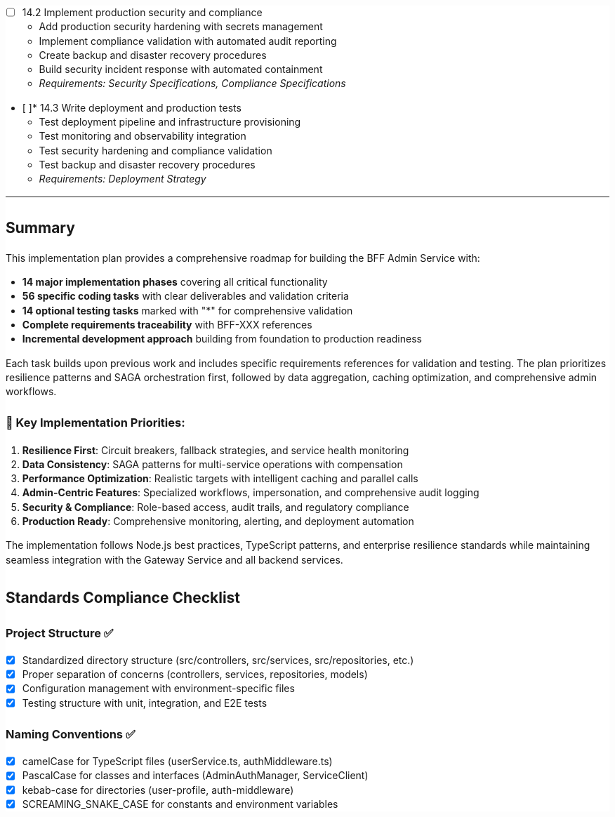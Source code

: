 - [ ] 14.2 Implement production security and compliance
  - Add production security hardening with secrets management
  - Implement compliance validation with automated audit reporting
  - Create backup and disaster recovery procedures
  - Build security incident response with automated containment
  - _Requirements: Security Specifications, Compliance Specifications_

- [ ]* 14.3 Write deployment and production tests
  - Test deployment pipeline and infrastructure provisioning
  - Test monitoring and observability integration
  - Test security hardening and compliance validation
  - Test backup and disaster recovery procedures
  - _Requirements: Deployment Strategy_

---

## Summary

This implementation plan provides a comprehensive roadmap for building the BFF Admin Service with:

- **14 major implementation phases** covering all critical functionality
- **56 specific coding tasks** with clear deliverables and validation criteria
- **14 optional testing tasks** marked with "*" for comprehensive validation
- **Complete requirements traceability** with BFF-XXX references
- **Incremental development approach** building from foundation to production readiness

Each task builds upon previous work and includes specific requirements references for validation and testing. The plan prioritizes resilience patterns and SAGA orchestration first, followed by data aggregation, caching optimization, and comprehensive admin workflows.

### 🎯 Key Implementation Priorities:

1. **Resilience First**: Circuit breakers, fallback strategies, and service health monitoring
2. **Data Consistency**: SAGA patterns for multi-service operations with compensation
3. **Performance Optimization**: Realistic targets with intelligent caching and parallel calls
4. **Admin-Centric Features**: Specialized workflows, impersonation, and comprehensive audit logging
5. **Security & Compliance**: Role-based access, audit trails, and regulatory compliance
6. **Production Ready**: Comprehensive monitoring, alerting, and deployment automation

The implementation follows Node.js best practices, TypeScript patterns, and enterprise resilience standards while maintaining seamless integration with the Gateway Service and all backend services.

## Standards Compliance Checklist

### Project Structure ✅
- [x] Standardized directory structure (src/controllers, src/services, src/repositories, etc.)
- [x] Proper separation of concerns (controllers, services, repositories, models)
- [x] Configuration management with environment-specific files
- [x] Testing structure with unit, integration, and E2E tests

### Naming Conventions ✅
- [x] camelCase for TypeScript files (userService.ts, authMiddleware.ts)
- [x] PascalCase for classes and interfaces (AdminAuthManager, ServiceClient)
- [x] kebab-case for directories (user-profile, auth-middleware)
- [x] SCREAMING_SNAKE_CASE for constants and environment variables
